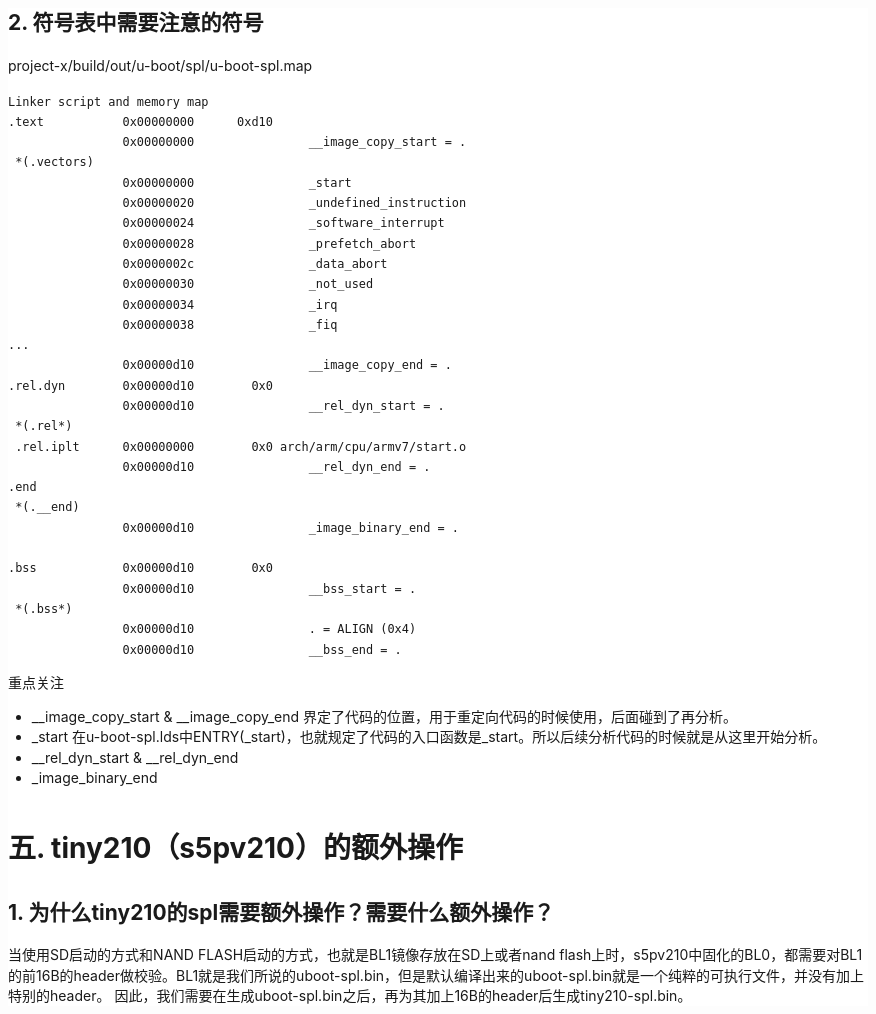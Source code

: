 ## 2. 符号表中需要注意的符号

project-x/build/out/u-boot/spl/u-boot-spl.map

```
Linker script and memory map 
.text           0x00000000      0xd10
                0x00000000                __image_copy_start = . 
 *(.vectors)
                0x00000000                _start
                0x00000020                _undefined_instruction
                0x00000024                _software_interrupt
                0x00000028                _prefetch_abort
                0x0000002c                _data_abort
                0x00000030                _not_used
                0x00000034                _irq
                0x00000038                _fiq
...
                0x00000d10                __image_copy_end = .
.rel.dyn        0x00000d10        0x0
                0x00000d10                __rel_dyn_start = .
 *(.rel*)
 .rel.iplt      0x00000000        0x0 arch/arm/cpu/armv7/start.o
                0x00000d10                __rel_dyn_end = .
.end
 *(.__end)
                0x00000d10                _image_binary_end = .

.bss            0x00000d10        0x0
                0x00000d10                __bss_start = .
 *(.bss*)
                0x00000d10                . = ALIGN (0x4)
                0x00000d10                __bss_end = .
```

重点关注 

* __image_copy_start & __image_copy_end 
  界定了代码的位置，用于重定向代码的时候使用，后面碰到了再分析。 
* _start 
  在u-boot-spl.lds中ENTRY(_start)，也就规定了代码的入口函数是_start。所以后续分析代码的时候就是从这里开始分析。 
* __rel_dyn_start & __rel_dyn_end 
* _image_binary_end
# 五. tiny210（s5pv210）的额外操作

## 1. 为什么tiny210的spl需要额外操作？需要什么额外操作？

当使用SD启动的方式和NAND FLASH启动的方式，也就是BL1镜像存放在SD上或者nand flash上时，s5pv210中固化的BL0，都需要对BL1的前16B的header做校验。BL1就是我们所说的uboot-spl.bin，但是默认编译出来的uboot-spl.bin就是一个纯粹的可执行文件，并没有加上特别的header。 因此，我们需要在生成uboot-spl.bin之后，再为其加上16B的header后生成tiny210-spl.bin。 

